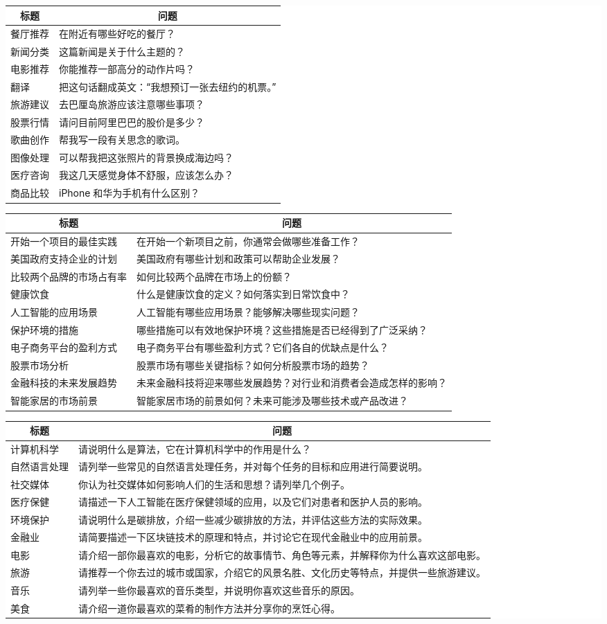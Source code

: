 | 标题                                         | 问题                                                         |
| -------------------------------------------- | ------------------------------------------------------------ |
| 餐厅推荐                                     | 在附近有哪些好吃的餐厅？                                     |
| 新闻分类                                     | 这篇新闻是关于什么主题的？                                   |
| 电影推荐                                     | 你能推荐一部高分的动作片吗？                                 |
| 翻译                                         | 把这句话翻成英文：“我想预订一张去纽约的机票。”              |
| 旅游建议                                     | 去巴厘岛旅游应该注意哪些事项？                               |
| 股票行情                                     | 请问目前阿里巴巴的股价是多少？                               |
| 歌曲创作                                     | 帮我写一段有关思念的歌词。                                     |
| 图像处理                                     | 可以帮我把这张照片的背景换成海边吗？                         |
| 医疗咨询                                     | 我这几天感觉身体不舒服，应该怎么办？                         |
| 商品比较                                     | iPhone 和华为手机有什么区别？                               |

| 标题 | 问题 |
| ---- | ---- |
| 开始一个项目的最佳实践 | 在开始一个新项目之前，你通常会做哪些准备工作？ |
| 美国政府支持企业的计划 | 美国政府有哪些计划和政策可以帮助企业发展？ |
| 比较两个品牌的市场占有率| 如何比较两个品牌在市场上的份额？ |
| 健康饮食 | 什么是健康饮食的定义？如何落实到日常饮食中？ |
| 人工智能的应用场景 | 人工智能有哪些应用场景？能够解决哪些现实问题？ |
| 保护环境的措施 | 哪些措施可以有效地保护环境？这些措施是否已经得到了广泛采纳？ |
| 电子商务平台的盈利方式 | 电子商务平台有哪些盈利方式？它们各自的优缺点是什么？ |
| 股票市场分析 | 股票市场有哪些关键指标？如何分析股票市场的趋势？ |
| 金融科技的未来发展趋势 | 未来金融科技将迎来哪些发展趋势？对行业和消费者会造成怎样的影响？ |
| 智能家居的市场前景 | 智能家居市场的前景如何？未来可能涉及哪些技术或产品改进？ |

|标题|问题|
|---|---|
|计算机科学|请说明什么是算法，它在计算机科学中的作用是什么？|
|自然语言处理|请列举一些常见的自然语言处理任务，并对每个任务的目标和应用进行简要说明。|
|社交媒体|你认为社交媒体如何影响人们的生活和思想？请列举几个例子。|
|医疗保健|请描述一下人工智能在医疗保健领域的应用，以及它们对患者和医护人员的影响。|
|环境保护|请说明什么是碳排放，介绍一些减少碳排放的方法，并评估这些方法的实际效果。|
|金融业|请简要描述一下区块链技术的原理和特点，并讨论它在现代金融业中的应用前景。|
|电影|请介绍一部你最喜欢的电影，分析它的故事情节、角色等元素，并解释你为什么喜欢这部电影。|
|旅游|请推荐一个你去过的城市或国家，介绍它的风景名胜、文化历史等特点，并提供一些旅游建议。|
|音乐|请列举一些你最喜欢的音乐类型，并说明你喜欢这些音乐的原因。|
|美食|请介绍一道你最喜欢的菜肴的制作方法并分享你的烹饪心得。|
